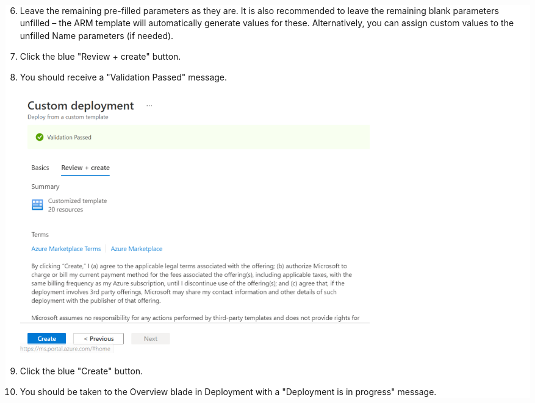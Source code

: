 6. Leave the remaining pre-filled parameters as they are. It is also recommended to leave the remaining blank parameters unfilled – the ARM template will automatically generate values for these. Alternatively, you can assign custom values to the unfilled Name parameters (if needed).

7. Click the blue "Review + create" button.

8. You should receive a "Validation Passed" message.  

    <img src="images/arm/Azure_Portal_Screenshot_3_resize.png" width="573" height="428">

9. Click the blue "Create" button.

10. You should be taken to the Overview blade in Deployment with a "Deployment is in progress" message.